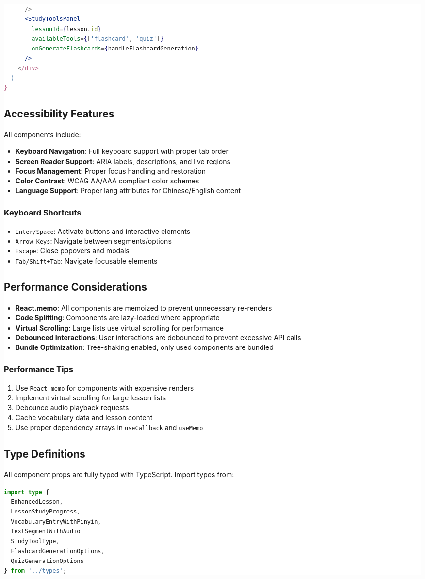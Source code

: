```jsx
      />
      <StudyToolsPanel
        lessonId={lesson.id}
        availableTools={['flashcard', 'quiz']}
        onGenerateFlashcards={handleFlashcardGeneration}
      />
    </div>
  );
}
```

## Accessibility Features

All components include:

- **Keyboard Navigation**: Full keyboard support with proper tab order
- **Screen Reader Support**: ARIA labels, descriptions, and live regions
- **Focus Management**: Proper focus handling and restoration
- **Color Contrast**: WCAG AA/AAA compliant color schemes
- **Language Support**: Proper lang attributes for Chinese/English content

### Keyboard Shortcuts

- `Enter/Space`: Activate buttons and interactive elements
- `Arrow Keys`: Navigate between segments/options
- `Escape`: Close popovers and modals
- `Tab/Shift+Tab`: Navigate focusable elements

## Performance Considerations

- **React.memo**: All components are memoized to prevent unnecessary re-renders
- **Code Splitting**: Components are lazy-loaded where appropriate
- **Virtual Scrolling**: Large lists use virtual scrolling for performance
- **Debounced Interactions**: User interactions are debounced to prevent excessive API calls
- **Bundle Optimization**: Tree-shaking enabled, only used components are bundled

### Performance Tips

1. Use `React.memo` for components with expensive renders
2. Implement virtual scrolling for large lesson lists
3. Debounce audio playback requests
4. Cache vocabulary data and lesson content
5. Use proper dependency arrays in `useCallback` and `useMemo`

## Type Definitions

All component props are fully typed with TypeScript. Import types from:

```typescript
import type {
  EnhancedLesson,
  LessonStudyProgress,
  VocabularyEntryWithPinyin,
  TextSegmentWithAudio,
  StudyToolType,
  FlashcardGenerationOptions,
  QuizGenerationOptions
} from '../types';
```
